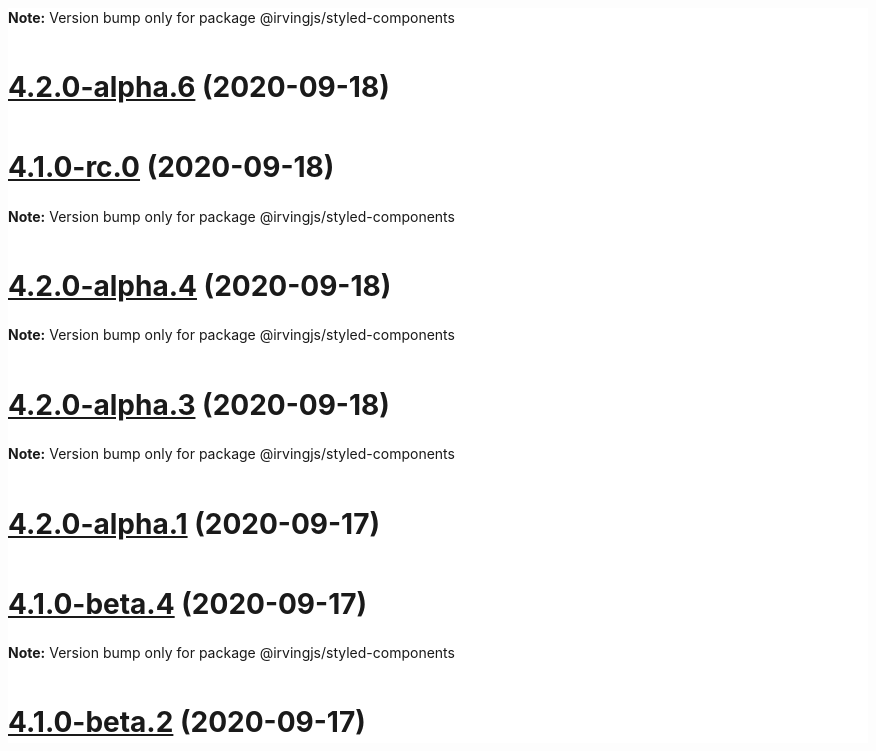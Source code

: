 **Note:** Version bump only for package @irvingjs/styled-components





# [4.2.0-alpha.6](https://github.com/alleyinteractive/irving/packages/styled-components/compare/v4.2.0-alpha.5...v4.2.0-alpha.6) (2020-09-18)
# [4.1.0-rc.0](https://github.com/alleyinteractive/irving/packages/styled-components/compare/v4.1.0-beta.4...v4.1.0-rc.0) (2020-09-18)

**Note:** Version bump only for package @irvingjs/styled-components





# [4.2.0-alpha.4](https://github.com/alleyinteractive/irving/packages/styled-components/compare/v4.2.0-alpha.2...v4.2.0-alpha.4) (2020-09-18)

**Note:** Version bump only for package @irvingjs/styled-components





# [4.2.0-alpha.3](https://github.com/alleyinteractive/irving/packages/styled-components/compare/v4.2.0-alpha.2...v4.2.0-alpha.3) (2020-09-18)

**Note:** Version bump only for package @irvingjs/styled-components





# [4.2.0-alpha.1](https://github.com/alleyinteractive/irving/packages/styled-components/compare/v4.2.0-alpha.0...v4.2.0-alpha.1) (2020-09-17)
# [4.1.0-beta.4](https://github.com/alleyinteractive/irving/packages/styled-components/compare/v4.1.0-beta.3...v4.1.0-beta.4) (2020-09-17)

**Note:** Version bump only for package @irvingjs/styled-components





# [4.1.0-beta.2](https://github.com/alleyinteractive/irving/packages/styled-components/compare/v4.1.0-beta.1...v4.1.0-beta.2) (2020-09-17)
